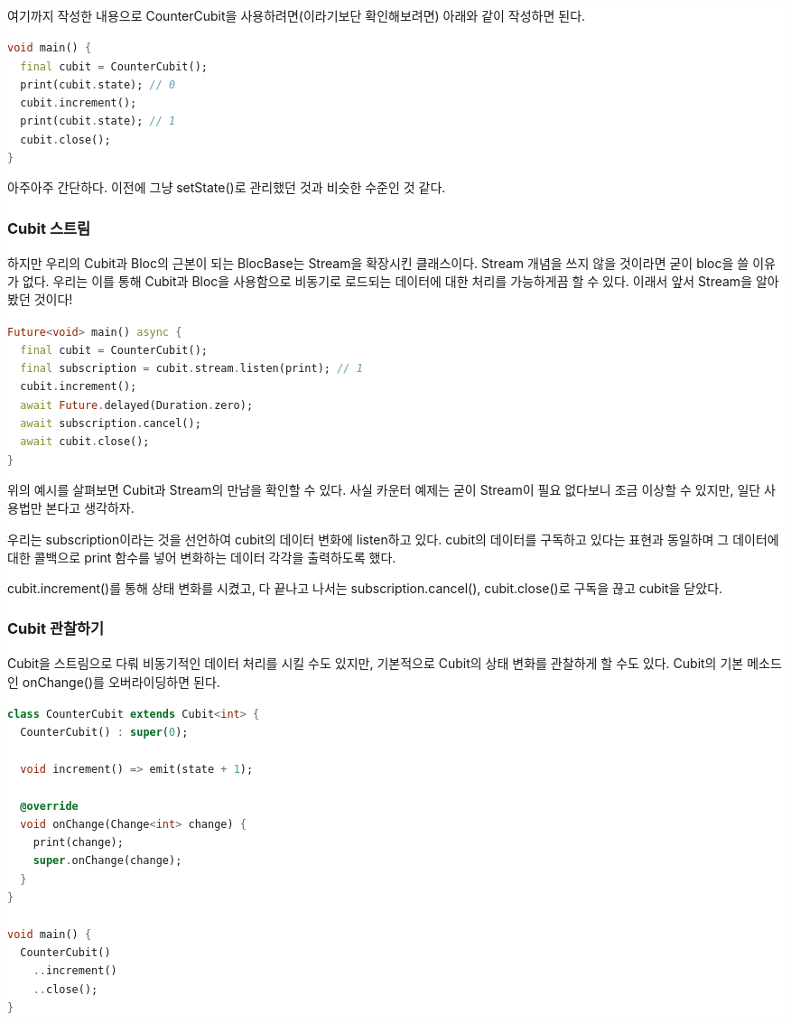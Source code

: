 여기까지 작성한 내용으로 CounterCubit을 사용하려면(이라기보단 확인해보려면) 아래와 같이 작성하면 된다.

```dart
void main() {
  final cubit = CounterCubit();
  print(cubit.state); // 0
  cubit.increment();
  print(cubit.state); // 1
  cubit.close();
}
```

아주아주 간단하다. 이전에 그냥 setState()로 관리했던 것과 비슷한 수준인 것 같다.

### Cubit 스트림

하지만 우리의 Cubit과 Bloc의 근본이 되는 BlocBase는 Stream을 확장시킨 클래스이다. Stream 개념을 쓰지 않을 것이라면 굳이 bloc을 쓸 이유가 없다. 우리는 이를 통해 Cubit과 Bloc을 사용함으로 비동기로 로드되는 데이터에 대한 처리를 가능하게끔 할 수 있다. 이래서 앞서 Stream을 알아봤던 것이다!

```dart
Future<void> main() async {
  final cubit = CounterCubit();
  final subscription = cubit.stream.listen(print); // 1
  cubit.increment();
  await Future.delayed(Duration.zero);
  await subscription.cancel();
  await cubit.close();
}
```

위의 예시를 살펴보면 Cubit과 Stream의 만남을 확인할 수 있다. 사실 카운터 예제는 굳이 Stream이 필요 없다보니 조금 이상할 수 있지만, 일단 사용법만 본다고 생각하자.

우리는 subscription이라는 것을 선언하여 cubit의 데이터 변화에 listen하고 있다. cubit의 데이터를 구독하고 있다는 표현과 동일하며 그 데이터에 대한 콜백으로 print 함수를 넣어 변화하는 데이터 각각을 출력하도록 했다. 

cubit.increment()를 통해 상태 변화를 시켰고, 다 끝나고 나서는 subscription.cancel(), cubit.close()로 구독을 끊고 cubit을 닫았다.

### Cubit 관찰하기

Cubit을 스트림으로 다뤄 비동기적인 데이터 처리를 시킬 수도 있지만, 기본적으로 Cubit의 상태 변화를 관찰하게 할 수도 있다. Cubit의 기본 메소드인 onChange()를 오버라이딩하면 된다.

```dart
class CounterCubit extends Cubit<int> {
  CounterCubit() : super(0);

  void increment() => emit(state + 1);

  @override
  void onChange(Change<int> change) {
    print(change);
    super.onChange(change);
  }
}

void main() {
  CounterCubit()
    ..increment()
    ..close();
}
```
